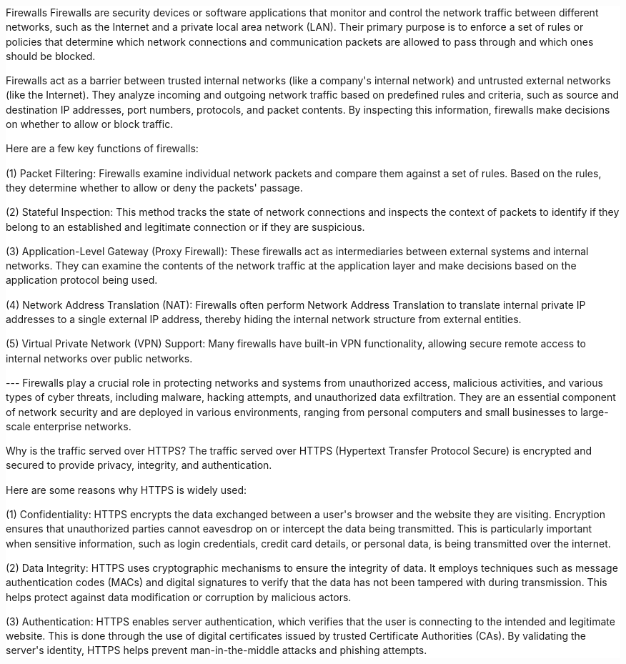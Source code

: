 Firewalls
Firewalls are security devices or software applications that monitor and control the network traffic between different networks, such as the Internet and a private local area network (LAN). Their primary purpose is to enforce a set of rules or policies that determine which network connections and communication packets are allowed to pass through and which ones should be blocked.

Firewalls act as a barrier between trusted internal networks (like a company's internal network) and untrusted external networks (like the Internet). They analyze incoming and outgoing network traffic based on predefined rules and criteria, such as source and destination IP addresses, port numbers, protocols, and packet contents. By inspecting this information, firewalls make decisions on whether to allow or block traffic.

Here are a few key functions of firewalls:

(1) Packet Filtering: Firewalls examine individual network packets and compare them against a set of rules. Based on the rules, they determine whether to allow or deny the packets' passage.

(2) Stateful Inspection: This method tracks the state of network connections and inspects the context of packets to identify if they belong to an established and legitimate connection or if they are suspicious.

(3) Application-Level Gateway (Proxy Firewall): These firewalls act as intermediaries between external systems and internal networks. They can examine the contents of the network traffic at the application layer and make decisions based on the application protocol being used.

(4) Network Address Translation (NAT): Firewalls often perform Network Address Translation to translate internal private IP addresses to a single external IP address, thereby hiding the internal network structure from external entities.

(5) Virtual Private Network (VPN) Support: Many firewalls have built-in VPN functionality, allowing secure remote access to internal networks over public networks.

--- Firewalls play a crucial role in protecting networks and systems from unauthorized access, malicious activities, and various types of cyber threats, including malware, hacking attempts, and unauthorized data exfiltration. They are an essential component of network security and are deployed in various environments, ranging from personal computers and small businesses to large-scale enterprise networks.

Why is the traffic served over HTTPS?
The traffic served over HTTPS (Hypertext Transfer Protocol Secure) is encrypted and secured to provide privacy, integrity, and authentication.

Here are some reasons why HTTPS is widely used:

(1) Confidentiality: HTTPS encrypts the data exchanged between a user's browser and the website they are visiting. Encryption ensures that unauthorized parties cannot eavesdrop on or intercept the data being transmitted. This is particularly important when sensitive information, such as login credentials, credit card details, or personal data, is being transmitted over the internet.

(2) Data Integrity: HTTPS uses cryptographic mechanisms to ensure the integrity of data. It employs techniques such as message authentication codes (MACs) and digital signatures to verify that the data has not been tampered with during transmission. This helps protect against data modification or corruption by malicious actors.

(3) Authentication: HTTPS enables server authentication, which verifies that the user is connecting to the intended and legitimate website. This is done through the use of digital certificates issued by trusted Certificate Authorities (CAs). By validating the server's identity, HTTPS helps prevent man-in-the-middle attacks and phishing attempts.
